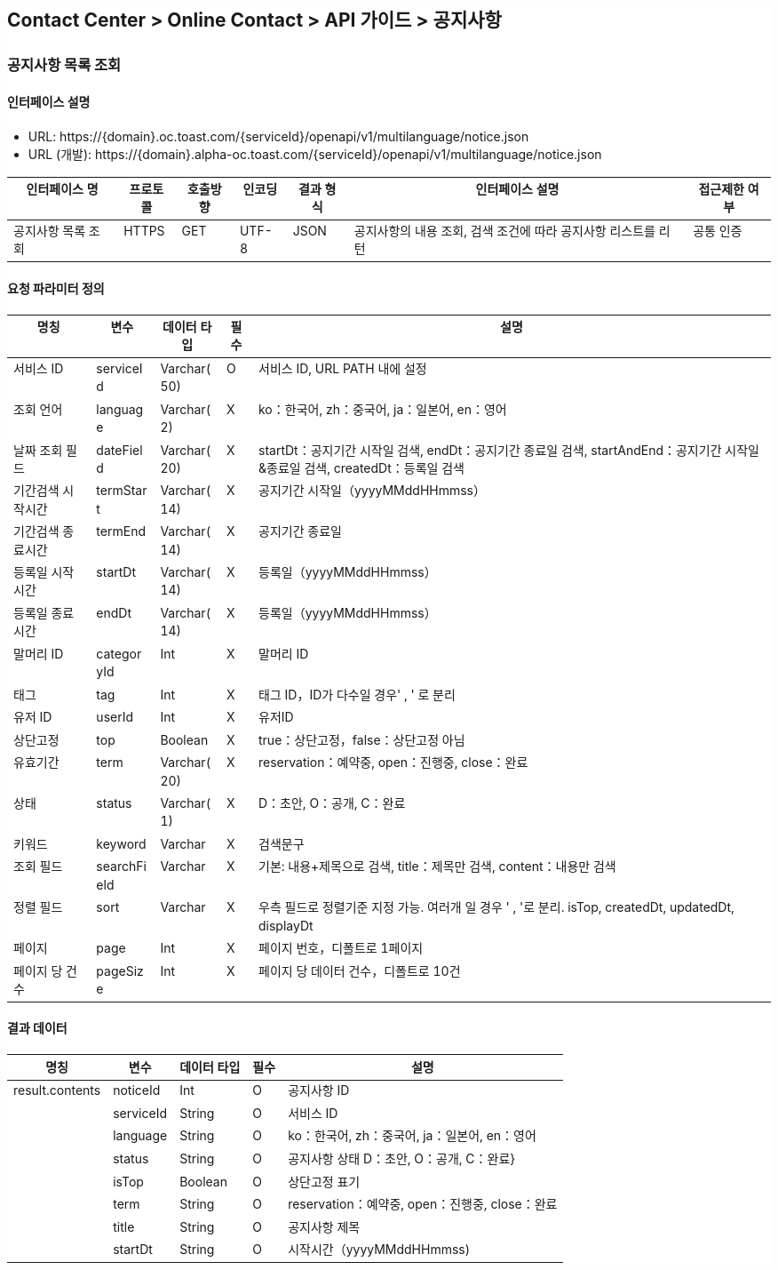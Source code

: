 ## Contact Center > Online Contact > API 가이드 > 공지사항
### 공지사항 목록 조회
#### 인터페이스 설명
- URL: https://{domain}.oc.toast.com/{serviceId}/openapi/v1/multilanguage/notice.json			
- URL (개발): https://{domain}.alpha-oc.toast.com/{serviceId}/openapi/v1/multilanguage/notice.json			
		
|인터페이스 명|프로토콜|호출방향|인코딩|결과 형식|인터페이스 설명|접근제한 여부|
|------------|-------|--------|-----|--------|--------------|------------|
|공지사항 목록 조회  |HTTPS  |GET    |UTF-8|JSON    |공지사항의 내용 조회, 검색 조건에 따라 공지사항 리스트를 리턴|공통 인증   |

#### 요청 파라미터 정의
|명칭	|변수	|데이터 타입	|필수	|설명|
|-----|-----|----------|-----|----|
|서비스 ID	|serviceId	|Varchar(50)	|O	|서비스 ID, URL PATH 내에 설정|
|조회 언어	|language	|Varchar(2)	|X	|ko：한국어, zh：중국어, ja：일본어, en：영어|
|날짜 조회 필드	|dateField	|Varchar(20)	|X	|startDt：공지기간 시작일 검색, endDt：공지기간 종료일 검색, startAndEnd：공지기간 시작일 &종료일 검색, createdDt：등록일 검색|
|기간검색 시작시간	|termStart	|Varchar(14)	|X	|공지기간 시작일（yyyyMMddHHmmss）|
|기간검색 종료시간	|termEnd	|Varchar(14)	|X	|공지기간 종료일|（yyyyMMddHHmmss）|
|등록일 시작시간	|startDt	|Varchar(14)	|X	|등록일（yyyyMMddHHmmss）|
|등록일 종료시간	|endDt	        |Varchar(14)	|X	|등록일（yyyyMMddHHmmss）|
|말머리 ID	|categoryId	            |Int	|X	|말머리 ID|
|태그	|tag	                    |Int	|X	|태그 ID，ID가 다수일 경우' , ' 로 분리|
|유저 ID	|userId	                    |Int	|X	|유저ID|
|상단고정	|top	|Boolean	|X	|true：상단고정，false：상단고정 아님|
|유효기간	|term	|Varchar(20)	|X	|reservation：예약중, open：진행중, close：완료|
|상태	|status	|Varchar(1)	|X	|D：초안, O：공개, C：완료|
|키워드	|keyword	|Varchar	|X	|검색문구|
|조회 필드	|searchField	|Varchar	|X	|기본: 내용+제목으로 검색, title：제목만 검색, content：내용만 검색|
|정렬 필드	|sort	|Varchar	|X	|우측 필드로 정렬기준 지정 가능. 여러개 일 경우 ' , '로 분리. isTop, createdDt, updatedDt, displayDt
|페이지	|page	|Int	|X	|페이지 번호，디폴트로 1페이지| 
|페이지 당 건수	|pageSize	|Int	|X	|페이지 당 데이터 건수，디폴트로 10건|

#### 결과 데이터
|명칭	|변수	|데이터 타입	|필수	|설명|
|----|-----|-----------|-----|---|
|result.contents	|noticeId	|Int	|O	|공지사항 ID|
|	                |serviceId	|String	|O	|서비스 ID|
|	                |language	|String	|O	|ko：한국어, zh：중국어, ja：일본어, en：영어
|	                |status	|String	|O	|공지사항 상태 D：초안, O：공개, C：완료}|
|	                |isTop	|Boolean	|O	|상단고정 표기|
|	                |term	|String	|O	|reservation：예약중, open：진행중, close：완료|
|	                |title	|String	|O	|공지사항 제목|
|	                |startDt	|String	|O	|시작시간（yyyyMMddHHmmss)|